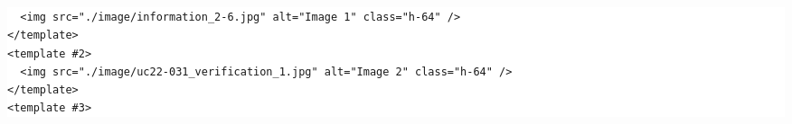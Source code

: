       <img src="./image/information_2-6.jpg" alt="Image 1" class="h-64" />
    </template>
    <template #2>
      <img src="./image/uc22-031_verification_1.jpg" alt="Image 2" class="h-64" />
    </template>
    <template #3>